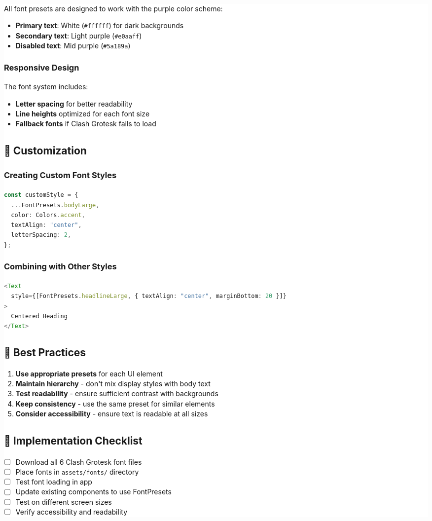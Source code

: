 All font presets are designed to work with the purple color scheme:

- **Primary text**: White (`#ffffff`) for dark backgrounds
- **Secondary text**: Light purple (`#e0aaff`)
- **Disabled text**: Mid purple (`#5a189a`)

### Responsive Design

The font system includes:

- **Letter spacing** for better readability
- **Line heights** optimized for each font size
- **Fallback fonts** if Clash Grotesk fails to load

## 🔧 Customization

### Creating Custom Font Styles

```typescript
const customStyle = {
  ...FontPresets.bodyLarge,
  color: Colors.accent,
  textAlign: "center",
  letterSpacing: 2,
};
```

### Combining with Other Styles

```typescript
<Text
  style={[FontPresets.headlineLarge, { textAlign: "center", marginBottom: 20 }]}
>
  Centered Heading
</Text>
```

## 📱 Best Practices

1. **Use appropriate presets** for each UI element
2. **Maintain hierarchy** - don't mix display styles with body text
3. **Test readability** - ensure sufficient contrast with backgrounds
4. **Keep consistency** - use the same preset for similar elements
5. **Consider accessibility** - ensure text is readable at all sizes

## 🎯 Implementation Checklist

- [ ] Download all 6 Clash Grotesk font files
- [ ] Place fonts in `assets/fonts/` directory
- [ ] Test font loading in app
- [ ] Update existing components to use FontPresets
- [ ] Test on different screen sizes
- [ ] Verify accessibility and readability
